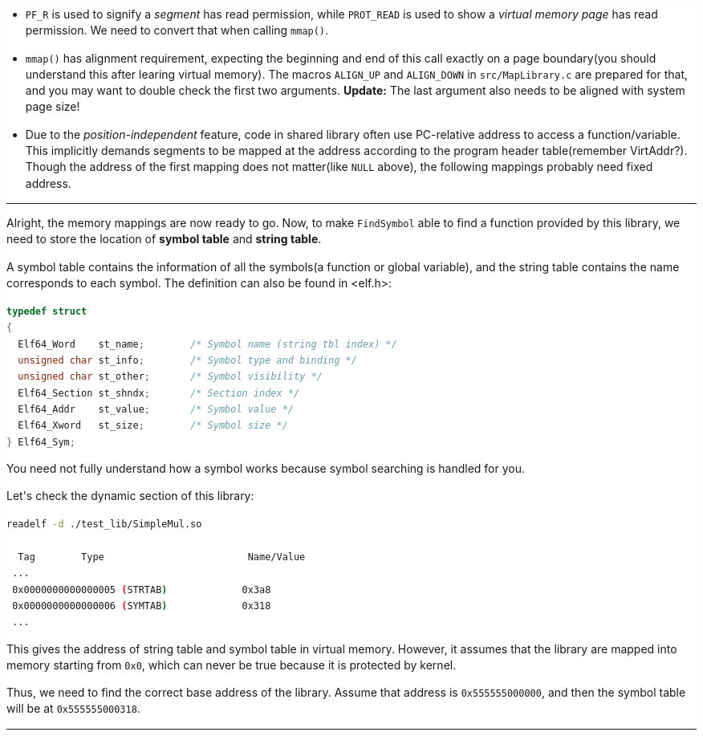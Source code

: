 - `PF_R` is used to signify a *segment* has read permission,
while `PROT_READ` is used to show a *virtual memory page* has read permission.
We need to convert that when calling `mmap()`.

- `mmap()` has alignment requirement, expecting the beginning and end of this call 
exactly on a page boundary(you should understand this after learing virtual memory).
The macros `ALIGN_UP` and `ALIGN_DOWN` in `src/MapLibrary.c` are prepared for that,
and you may want to double check the first two arguments. **Update:** The last argument
also needs to be aligned with system page size!

- Due to the *position-independent* feature, code in shared library often use PC-relative
address to access a function/variable. This implicitly demands segments to be mapped at
the address according to the program header table(remember VirtAddr?). 
Though the address of the first mapping does not matter(like `NULL` above), 
the following mappings probably need fixed address.
---

Alright, the memory mappings are now ready to go. 
Now, to make `FindSymbol` able to find a function provided by this library, 
we need to store the location of **symbol table** and **string table**.

A symbol table contains the information of all the symbols(a function or global variable), and the 
string table contains the name corresponds to each symbol. The definition can also be found in 
<elf.h>:
```c
typedef struct
{
  Elf64_Word	st_name;		/* Symbol name (string tbl index) */
  unsigned char	st_info;		/* Symbol type and binding */
  unsigned char st_other;		/* Symbol visibility */
  Elf64_Section	st_shndx;		/* Section index */
  Elf64_Addr	st_value;		/* Symbol value */
  Elf64_Xword	st_size;		/* Symbol size */
} Elf64_Sym;
```
You need not fully understand how a symbol works because symbol searching is handled for you.

Let's check the dynamic section of this library:

```bash
readelf -d ./test_lib/SimpleMul.so

  Tag        Type                         Name/Value
 ...
 0x0000000000000005 (STRTAB)             0x3a8
 0x0000000000000006 (SYMTAB)             0x318
 ...
```
This gives the address of string table and symbol table in virtual memory. 
However, it assumes that the library are mapped into memory starting from `0x0`, 
which can never be true because it is protected by kernel.

Thus, we need to find the correct base address of the library.
Assume that address is `0x555555000000`, and then the symbol table will be at `0x555555000318`.

---